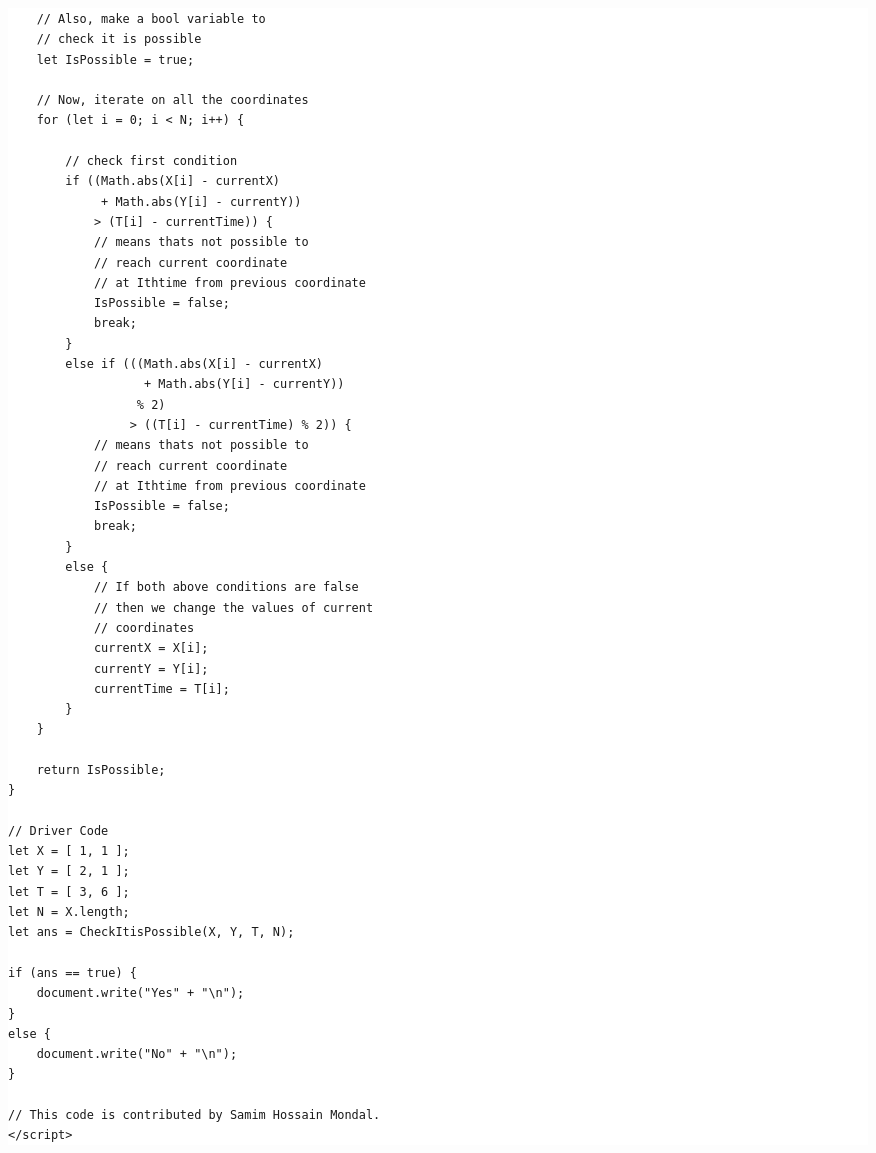 ```
    // Also, make a bool variable to
    // check it is possible
    let IsPossible = true;

    // Now, iterate on all the coordinates
    for (let i = 0; i < N; i++) {

        // check first condition
        if ((Math.abs(X[i] - currentX)
             + Math.abs(Y[i] - currentY))
            > (T[i] - currentTime)) {
            // means thats not possible to
            // reach current coordinate
            // at Ithtime from previous coordinate
            IsPossible = false;
            break;
        }
        else if (((Math.abs(X[i] - currentX)
                   + Math.abs(Y[i] - currentY))
                  % 2)
                 > ((T[i] - currentTime) % 2)) {
            // means thats not possible to
            // reach current coordinate
            // at Ithtime from previous coordinate
            IsPossible = false;
            break;
        }
        else {
            // If both above conditions are false
            // then we change the values of current
            // coordinates
            currentX = X[i];
            currentY = Y[i];
            currentTime = T[i];
        }
    }

    return IsPossible;
}

// Driver Code
let X = [ 1, 1 ];
let Y = [ 2, 1 ];
let T = [ 3, 6 ];
let N = X.length;
let ans = CheckItisPossible(X, Y, T, N);

if (ans == true) {
    document.write("Yes" + "\n");
}
else {
    document.write("No" + "\n");
}

// This code is contributed by Samim Hossain Mondal.
</script>
```
